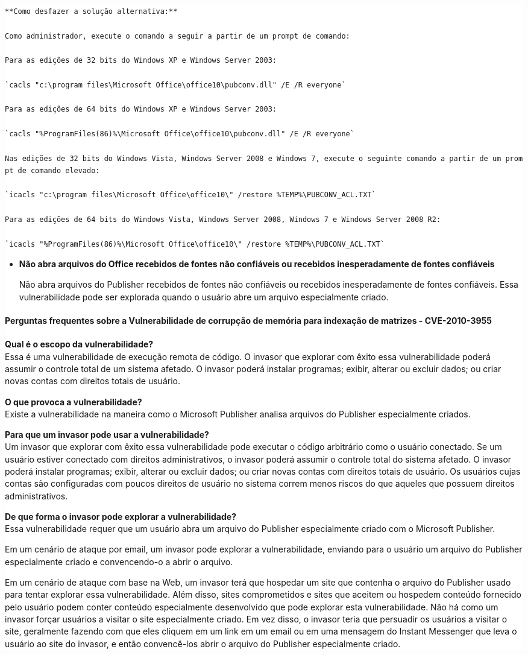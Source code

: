     **Como desfazer a solução alternativa:**
  
    Como administrador, execute o comando a seguir a partir de um prompt de comando:
  
    Para as edições de 32 bits do Windows XP e Windows Server 2003:
  
    `cacls "c:\program files\Microsoft Office\office10\pubconv.dll" /E /R everyone`
  
    Para as edições de 64 bits do Windows XP e Windows Server 2003:
  
    `cacls "%ProgramFiles(86)%\Microsoft Office\office10\pubconv.dll" /E /R everyone`
  
    Nas edições de 32 bits do Windows Vista, Windows Server 2008 e Windows 7, execute o seguinte comando a partir de um prompt de comando elevado:
  
    `icacls "c:\program files\Microsoft Office\office10\" /restore %TEMP%\PUBCONV_ACL.TXT`
  
    Para as edições de 64 bits do Windows Vista, Windows Server 2008, Windows 7 e Windows Server 2008 R2:
  
    `icacls "%ProgramFiles(86)%\Microsoft Office\office10\" /restore %TEMP%\PUBCONV_ACL.TXT`
  
-   **Não abra arquivos do Office recebidos de fontes não confiáveis ou recebidos inesperadamente de fontes confiáveis**
  
    Não abra arquivos do Publisher recebidos de fontes não confiáveis ou recebidos inesperadamente de fontes confiáveis. Essa vulnerabilidade pode ser explorada quando o usuário abre um arquivo especialmente criado.
  
#### Perguntas frequentes sobre a Vulnerabilidade de corrupção de memória para indexação de matrizes - CVE-2010-3955
  
**Qual é o escopo da vulnerabilidade?**    
Essa é uma vulnerabilidade de execução remota de código. O invasor que explorar com êxito essa vulnerabilidade poderá assumir o controle total de um sistema afetado. O invasor poderá instalar programas; exibir, alterar ou excluir dados; ou criar novas contas com direitos totais de usuário.
  
**O que provoca a vulnerabilidade?**    
Existe a vulnerabilidade na maneira como o Microsoft Publisher analisa arquivos do Publisher especialmente criados.
  
**Para que um invasor pode usar a vulnerabilidade?**    
Um invasor que explorar com êxito essa vulnerabilidade pode executar o código arbitrário como o usuário conectado. Se um usuário estiver conectado com direitos administrativos, o invasor poderá assumir o controle total do sistema afetado. O invasor poderá instalar programas; exibir, alterar ou excluir dados; ou criar novas contas com direitos totais de usuário. Os usuários cujas contas são configuradas com poucos direitos de usuário no sistema correm menos riscos do que aqueles que possuem direitos administrativos.
  
**De que forma o invasor pode explorar a vulnerabilidade?**    
Essa vulnerabilidade requer que um usuário abra um arquivo do Publisher especialmente criado com o Microsoft Publisher.
  
Em um cenário de ataque por email, um invasor pode explorar a vulnerabilidade, enviando para o usuário um arquivo do Publisher especialmente criado e convencendo-o a abrir o arquivo.
  
Em um cenário de ataque com base na Web, um invasor terá que hospedar um site que contenha o arquivo do Publisher usado para tentar explorar essa vulnerabilidade. Além disso, sites comprometidos e sites que aceitem ou hospedem conteúdo fornecido pelo usuário podem conter conteúdo especialmente desenvolvido que pode explorar esta vulnerabilidade. Não há como um invasor forçar usuários a visitar o site especialmente criado. Em vez disso, o invasor teria que persuadir os usuários a visitar o site, geralmente fazendo com que eles cliquem em um link em um email ou em uma mensagem do Instant Messenger que leva o usuário ao site do invasor, e então convencê-los abrir o arquivo do Publisher especialmente criado.
  